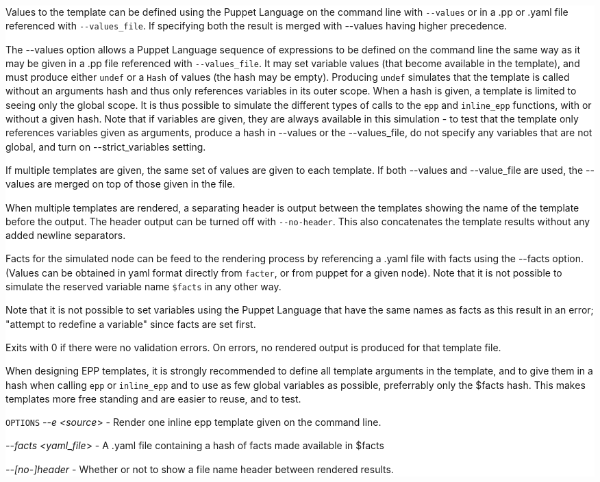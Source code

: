 <p>Values to the template can be defined using the Puppet Language on the command
line with <code>--values</code> or in a .pp or .yaml file referenced with <code>--values_file</code>. If
specifying both the result is merged with --values having higher precedence.</p>

<p>The --values option allows a Puppet Language sequence of expressions to be defined on the
command line the same way as it may be given in a .pp file referenced with <code>--values_file</code>.
It may set variable values (that become available in the template), and must produce
either <code>undef</code> or a <code>Hash</code> of values (the hash may be empty). Producing <code>undef</code> simulates
that the template is called without an arguments hash and thus only references
variables in its outer scope. When a hash is given, a template is limited to seeing
only the global scope. It is thus possible to simulate the different types of
calls to the <code>epp</code> and <code>inline_epp</code> functions, with or without a given hash. Note that if
variables are given, they are always available in this simulation - to test that the
template only references variables given as arguments, produce a hash in --values or
the --values_file, do not specify any variables that are not global, and
turn on --strict_variables setting.</p>

<p>If multiple templates are given, the same set of values are given to each template.
If both --values and --value_file are used, the --values are merged on top of those given
in the file.</p>

<p>When multiple templates are rendered, a separating header is output between the templates
showing the name of the template before the output. The header output can be turned off with
<code>--no-header</code>. This also concatenates the template results without any added newline separators.</p>

<p>Facts for the simulated node can be feed to the rendering process by referencing a .yaml file
with facts using the --facts option. (Values can be obtained in yaml format directly from
<code>facter</code>, or from puppet for a given node). Note that it is not possible to simulate the
reserved variable name <code>$facts</code> in any other way.</p>

<p>Note that it is not possible to set variables using the Puppet Language that have the same
names as facts as this result in an error; "attempt to redefine a variable" since facts
are set first.</p>

<p>Exits with 0 if there were no validation errors. On errors, no rendered output is produced for
that template file.</p>

<p>When designing EPP templates, it is strongly recommended to define all template arguments
in the template, and to give them in a hash when calling <code>epp</code> or <code>inline_epp</code> and to use
as few global variables as possible, preferrably only the $facts hash. This makes templates
more free standing and are easier to reuse, and to test.</p>

<p><code>OPTIONS</code>
<var>--e &lt;source</var>> -
Render one inline epp template given on the command line.</p>

<p><var>--facts &lt;yaml_file</var>> -
A .yaml file containing a hash of facts made available in $facts</p>

<p><var>--[no-]header</var> -
Whether or not to show a file name header between rendered results.</p>

